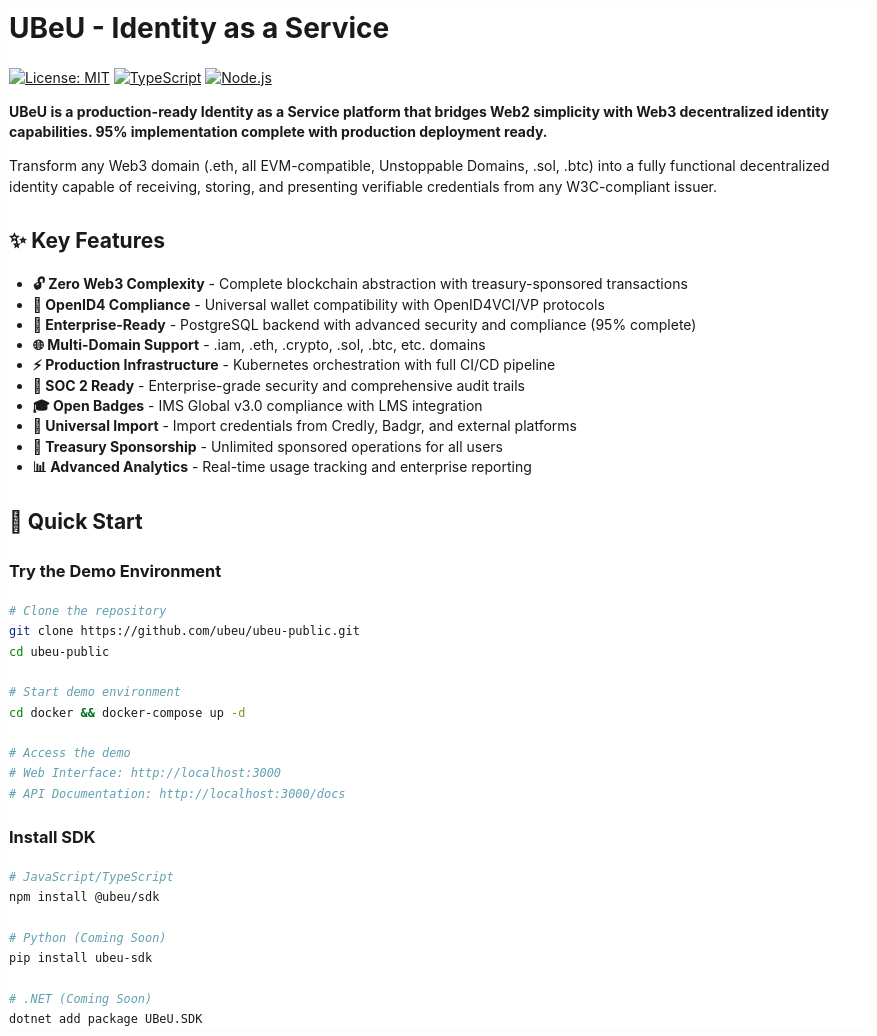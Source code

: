 # UBeU - Identity as a Service

[![License: MIT](https://img.shields.io/badge/License-MIT-yellow.svg)](https://opensource.org/licenses/MIT)
[![TypeScript](https://img.shields.io/badge/TypeScript-007ACC?logo=typescript&logoColor=white)](https://www.typescriptlang.org/)
[![Node.js](https://img.shields.io/badge/Node.js-43853D?logo=node.js&logoColor=white)](https://nodejs.org/)

**UBeU is a production-ready Identity as a Service platform that bridges Web2 simplicity with Web3 decentralized identity capabilities. 95% implementation complete with production deployment ready.**

Transform any Web3 domain (.eth, all EVM-compatible, Unstoppable Domains, .sol, .btc) into a fully functional decentralized identity capable of receiving, storing, and presenting verifiable credentials from any W3C-compliant issuer.

## ✨ Key Features

- **🔓 Zero Web3 Complexity** - Complete blockchain abstraction with treasury-sponsored transactions
- **🔄 OpenID4 Compliance** - Universal wallet compatibility with OpenID4VCI/VP protocols
- **🏢 Enterprise-Ready** - PostgreSQL backend with advanced security and compliance (95% complete)
- **🌐 Multi-Domain Support** - .iam, .eth, .crypto, .sol, .btc, etc. domains
- **⚡ Production Infrastructure** - Kubernetes orchestration with full CI/CD pipeline
- **🔐 SOC 2 Ready** - Enterprise-grade security and comprehensive audit trails
- **🎓 Open Badges** - IMS Global v3.0 compliance with LMS integration
- **📱 Universal Import** - Import credentials from Credly, Badgr, and external platforms
- **🔄 Treasury Sponsorship** - Unlimited sponsored operations for all users
- **📊 Advanced Analytics** - Real-time usage tracking and enterprise reporting

## 🚀 Quick Start

### Try the Demo Environment

```bash
# Clone the repository
git clone https://github.com/ubeu/ubeu-public.git
cd ubeu-public

# Start demo environment
cd docker && docker-compose up -d

# Access the demo
# Web Interface: http://localhost:3000
# API Documentation: http://localhost:3000/docs
```

### Install SDK

```bash
# JavaScript/TypeScript
npm install @ubeu/sdk

# Python (Coming Soon)
pip install ubeu-sdk

# .NET (Coming Soon)
dotnet add package UBeU.SDK
```

